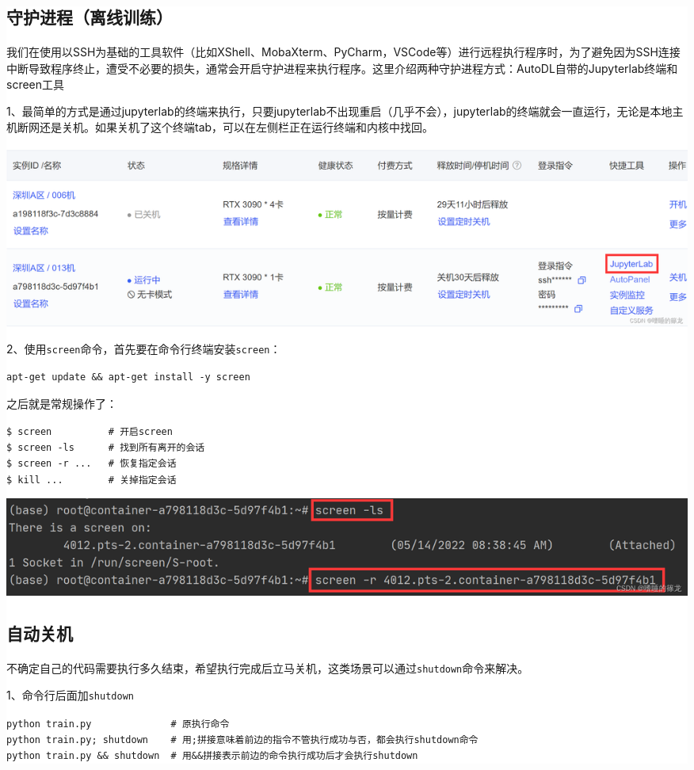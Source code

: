 ## 守护进程（离线训练）

我们在使用以SSH为基础的工具软件（比如XShell、MobaXterm、PyCharm，VSCode等）进行远程执行程序时，为了避免因为SSH连接中断导致程序终止，遭受不必要的损失，通常会开启守护进程来执行程序。这里介绍两种守护进程方式：AutoDL自带的Jupyterlab终端和screen工具

1、最简单的方式是通过jupyterlab的终端来执行，只要jupyterlab不出现重启（几乎不会），jupyterlab的终端就会一直运行，无论是本地主机断网还是关机。如果关机了这个终端tab，可以在左侧栏正在运行终端和内核中找回。

![jupyterlab](pic/jupyterlab.png)

2、使用`screen`命令，首先要在命令行终端安装`screen`：

```shell
apt-get update && apt-get install -y screen
```

之后就是常规操作了：

```shell
$ screen          # 开启screen
$ screen -ls      # 找到所有离开的会话
$ screen -r ...   # 恢复指定会话
$ kill ...        # 关掉指定会话
```

![screen](pic/screen.png)

## 自动关机

不确定自己的代码需要执行多久结束，希望执行完成后立马关机，这类场景可以通过`shutdown`命令来解决。

1、命令行后面加`shutdown`

```shell
python train.py              # 原执行命令
python train.py; shutdown    # 用;拼接意味着前边的指令不管执行成功与否，都会执行shutdown命令
python train.py && shutdown  # 用&&拼接表示前边的命令执行成功后才会执行shutdown
```
